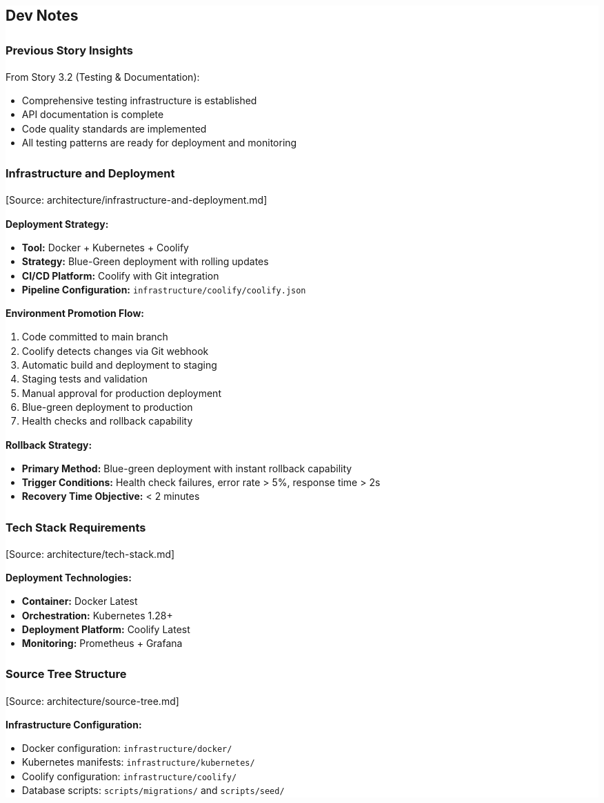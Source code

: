 ## Dev Notes

### Previous Story Insights

From Story 3.2 (Testing & Documentation):

- Comprehensive testing infrastructure is established
- API documentation is complete
- Code quality standards are implemented
- All testing patterns are ready for deployment and monitoring

### Infrastructure and Deployment

[Source: architecture/infrastructure-and-deployment.md]

**Deployment Strategy:**

- **Tool:** Docker + Kubernetes + Coolify
- **Strategy:** Blue-Green deployment with rolling updates
- **CI/CD Platform:** Coolify with Git integration
- **Pipeline Configuration:** `infrastructure/coolify/coolify.json`

**Environment Promotion Flow:**

1. Code committed to main branch
2. Coolify detects changes via Git webhook
3. Automatic build and deployment to staging
4. Staging tests and validation
5. Manual approval for production deployment
6. Blue-green deployment to production
7. Health checks and rollback capability

**Rollback Strategy:**

- **Primary Method:** Blue-green deployment with instant rollback capability
- **Trigger Conditions:** Health check failures, error rate > 5%, response time > 2s
- **Recovery Time Objective:** < 2 minutes

### Tech Stack Requirements

[Source: architecture/tech-stack.md]

**Deployment Technologies:**

- **Container:** Docker Latest
- **Orchestration:** Kubernetes 1.28+
- **Deployment Platform:** Coolify Latest
- **Monitoring:** Prometheus + Grafana

### Source Tree Structure

[Source: architecture/source-tree.md]

**Infrastructure Configuration:**

- Docker configuration: `infrastructure/docker/`
- Kubernetes manifests: `infrastructure/kubernetes/`
- Coolify configuration: `infrastructure/coolify/`
- Database scripts: `scripts/migrations/` and `scripts/seed/`
